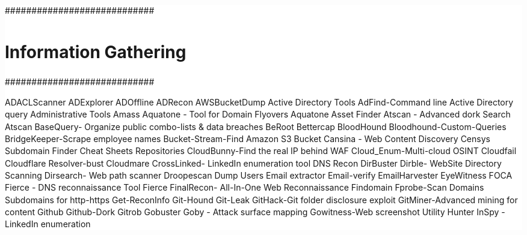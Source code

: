 ############################
# Information Gathering
############################
 
ADACLScanner
ADExplorer
ADOffline
ADRecon
AWSBucketDump
Active Directory Tools
AdFind-Command line Active Directory query
Administrative Tools
Amass
Aquatone - Tool for Domain Flyovers
Aquatone
Asset Finder
Atscan - Advanced dork Search
Atscan
BaseQuery- Organize public combo-lists & data breaches
BeRoot
Bettercap
BloodHound
Bloodhound-Custom-Queries
BridgeKeeper-Scrape employee names
Bucket-Stream-Find Amazon S3 Bucket
Cansina - Web Content Discovery
Censys Subdomain Finder
Cheat Sheets Repositories 
CloudBunny-Find the real IP behind WAF
Cloud_Enum-Multi-cloud OSINT
Cloudfail
Cloudflare Resolver-bust
Cloudmare
CrossLinked- LinkedIn enumeration tool
DNS Recon
DirBuster
Dirble- WebSite Directory Scanning
Dirsearch- Web path scanner
Droopescan
Dump Users
Email extractor
Email-verify
EmailHarvester
EyeWitness
FOCA
Fierce - DNS reconnaissance Tool
Fierce
FinalRecon- All-In-One Web Reconnaissance
Findomain
Fprobe-Scan Domains Subdomains for http-https 
Get-ReconInfo
Git-Hound
Git-Leak
GitHack-Git folder disclosure exploit
GitMiner-Advanced mining for content Github
Github-Dork
Gitrob
Gobuster
Goby - Attack surface mapping
Gowitness-Web screenshot Utility
Hunter
InSpy - LinkedIn enumeration